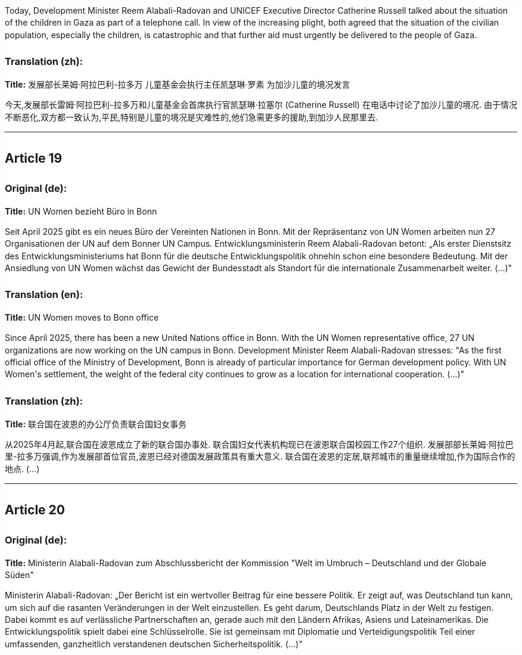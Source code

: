 Today, Development Minister Reem Alabali-Radovan and UNICEF Executive Director Catherine Russell talked about the situation of the children in Gaza as part of a telephone call. In view of the increasing plight, both agreed that the situation of the civilian population, especially the children, is catastrophic and that further aid must urgently be delivered to the people of Gaza.

### Translation (zh):
**Title:** 发展部长莱姆·阿拉巴利-拉多万 儿童基金会执行主任凯瑟琳·罗素 为加沙儿童的境况发言

今天,发展部长雷姆·阿拉巴利-拉多万和儿童基金会首席执行官凯瑟琳·拉塞尔 (Catherine Russell) 在电话中讨论了加沙儿童的境况. 由于情况不断恶化,双方都一致认为,平民,特别是儿童的境况是灾难性的,他们急需更多的援助,到加沙人民那里去.

---

## Article 19
### Original (de):
**Title:** UN Women bezieht Büro in Bonn

Seit April 2025 gibt es ein neues Büro der Vereinten Nationen in Bonn. Mit der Repräsentanz von UN Women arbeiten nun 27 Organisationen der UN auf dem Bonner UN Campus. Entwicklungsministerin Reem Alabali-Radovan betont: „Als erster Dienstsitz des Entwicklungsministeriums hat Bonn für die deutsche Entwicklungspolitik ohnehin schon eine besondere Bedeutung. Mit der Ansiedlung von UN Women wächst das Gewicht der Bundesstadt als Standort für die internationale Zusammenarbeit weiter. (...)"

### Translation (en):
**Title:** UN Women moves to Bonn office

Since April 2025, there has been a new United Nations office in Bonn. With the UN Women representative office, 27 UN organizations are now working on the UN campus in Bonn. Development Minister Reem Alabali-Radovan stresses: "As the first official office of the Ministry of Development, Bonn is already of particular importance for German development policy. With UN Women's settlement, the weight of the federal city continues to grow as a location for international cooperation. (...)"

### Translation (zh):
**Title:** 联合国在波恩的办公厅负责联合国妇女事务

从2025年4月起,联合国在波恩成立了新的联合国办事处. 联合国妇女代表机构现已在波恩联合国校园工作27个组织. 发展部部长莱姆·阿拉巴里-拉多万强调,作为发展部首位官员,波恩已经对德国发展政策具有重大意义. 联合国在波恩的定居,联邦城市的重量继续增加,作为国际合作的地点. (...)

---

## Article 20
### Original (de):
**Title:** Ministerin Alabali-Radovan zum Abschlussbericht der Kommission "Welt im Umbruch – Deutschland und der Globale Süden"

Ministerin Alabali-Radovan: „Der Bericht ist ein wertvoller Beitrag für eine bessere Politik. Er zeigt auf, was Deutschland tun kann, um sich auf die rasanten Veränderungen in der Welt einzustellen. Es geht darum, Deutschlands Platz in der Welt zu festigen. Dabei kommt es auf verlässliche Partnerschaften an, gerade auch mit den Ländern Afrikas, Asiens und Lateinamerikas. Die Entwicklungspolitik spielt dabei eine Schlüsselrolle. Sie ist gemeinsam mit Diplomatie und Verteidigungspolitik Teil einer umfassenden, ganzheitlich verstandenen deutschen Sicherheitspolitik. (...)"
